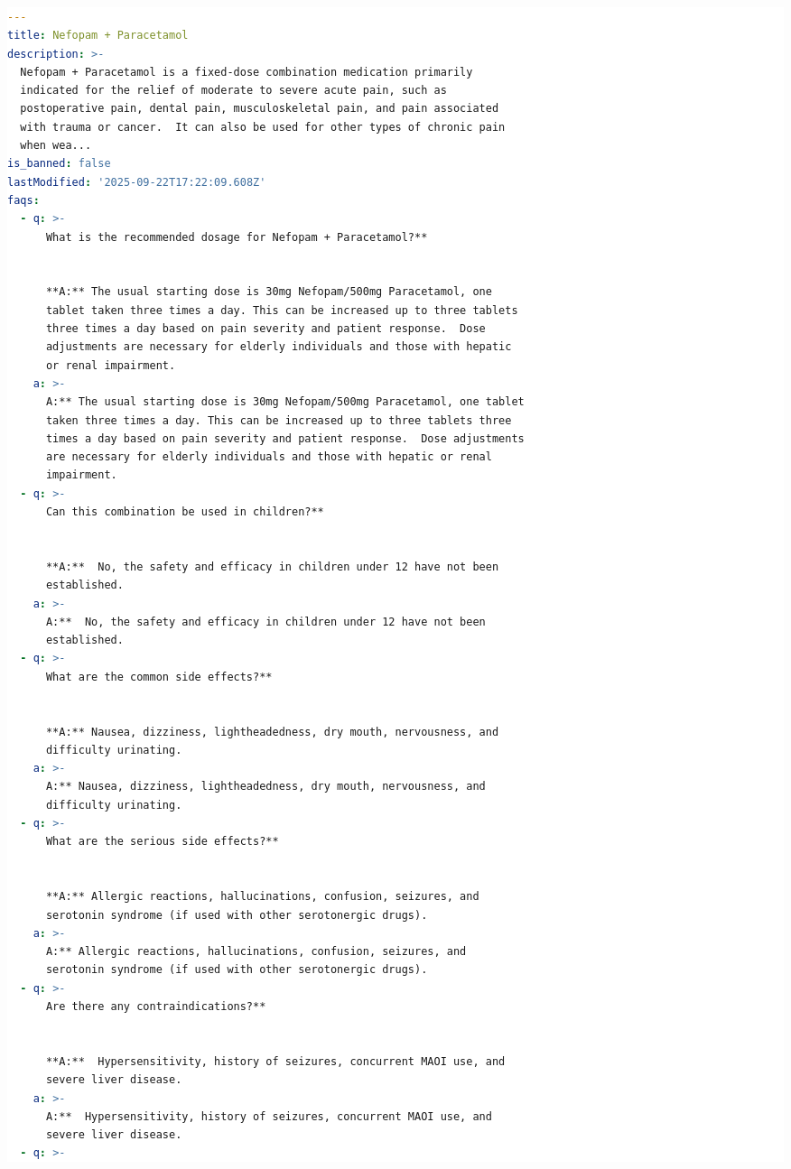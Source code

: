 ```yaml
---
title: Nefopam + Paracetamol
description: >-
  Nefopam + Paracetamol is a fixed-dose combination medication primarily
  indicated for the relief of moderate to severe acute pain, such as
  postoperative pain, dental pain, musculoskeletal pain, and pain associated
  with trauma or cancer.  It can also be used for other types of chronic pain
  when wea...
is_banned: false
lastModified: '2025-09-22T17:22:09.608Z'
faqs:
  - q: >-
      What is the recommended dosage for Nefopam + Paracetamol?**


      **A:** The usual starting dose is 30mg Nefopam/500mg Paracetamol, one
      tablet taken three times a day. This can be increased up to three tablets
      three times a day based on pain severity and patient response.  Dose
      adjustments are necessary for elderly individuals and those with hepatic
      or renal impairment.
    a: >-
      A:** The usual starting dose is 30mg Nefopam/500mg Paracetamol, one tablet
      taken three times a day. This can be increased up to three tablets three
      times a day based on pain severity and patient response.  Dose adjustments
      are necessary for elderly individuals and those with hepatic or renal
      impairment.
  - q: >-
      Can this combination be used in children?**


      **A:**  No, the safety and efficacy in children under 12 have not been
      established.
    a: >-
      A:**  No, the safety and efficacy in children under 12 have not been
      established.
  - q: >-
      What are the common side effects?**


      **A:** Nausea, dizziness, lightheadedness, dry mouth, nervousness, and
      difficulty urinating.
    a: >-
      A:** Nausea, dizziness, lightheadedness, dry mouth, nervousness, and
      difficulty urinating.
  - q: >-
      What are the serious side effects?**


      **A:** Allergic reactions, hallucinations, confusion, seizures, and
      serotonin syndrome (if used with other serotonergic drugs).
    a: >-
      A:** Allergic reactions, hallucinations, confusion, seizures, and
      serotonin syndrome (if used with other serotonergic drugs).
  - q: >-
      Are there any contraindications?**


      **A:**  Hypersensitivity, history of seizures, concurrent MAOI use, and
      severe liver disease.
    a: >-
      A:**  Hypersensitivity, history of seizures, concurrent MAOI use, and
      severe liver disease.
  - q: >-
```